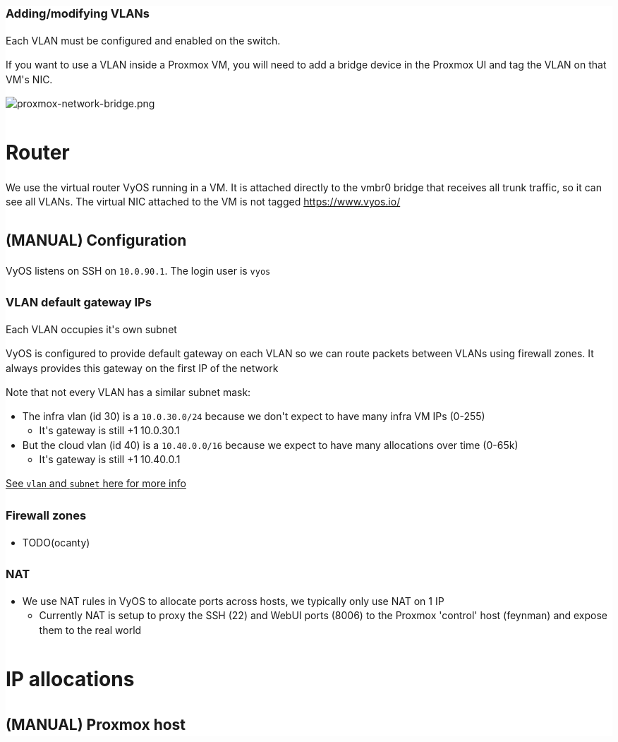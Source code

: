 ### Adding/modifying VLANs

Each VLAN must be configured and enabled on the switch.

If you want to use a VLAN inside a Proxmox VM, you will need to add a bridge device in the Proxmox UI and tag the VLAN on that VM's NIC.

![proxmox-network-bridge.png](/assets/proxmox-network-bridge.png)

# Router

We use the virtual router VyOS running in a VM. It is attached directly to the vmbr0 bridge that receives all trunk traffic, so it can see all VLANs. The virtual NIC attached to the VM is not tagged
https://www.vyos.io/


## (MANUAL) Configuration

VyOS listens on SSH on `10.0.90.1`. The login user is `vyos`

### VLAN default gateway IPs

Each VLAN occupies it's own subnet

VyOS is configured to provide default gateway on each VLAN so we can route packets between VLANs using firewall zones. It always provides this gateway on the first IP of the network

Note that not every VLAN has a similar subnet mask:

* The infra vlan (id 30) is a `10.0.30.0/24` because we don't expect to have many infra VM IPs (0-255)
	* It's gateway is still +1 10.0.30.1
* But the cloud vlan (id 40) is a `10.40.0.0/16` because we expect to have many allocations over time (0-65k)
	* It's gateway is still +1 10.40.0.1

[See `vlan` and `subnet` here for more info](https://github.com/UCCNetsoc/NaC/blob/master/vars/network.yml#L14)

### Firewall zones

* TODO(ocanty)

### NAT

* We use NAT rules in VyOS to allocate ports across hosts, we typically only use NAT on 1 IP
	* Currently NAT is setup to proxy the SSH (22) and WebUI ports (8006) to the Proxmox 'control' host (feynman) and expose them to the real world
  

# IP allocations

## (MANUAL) Proxmox host
